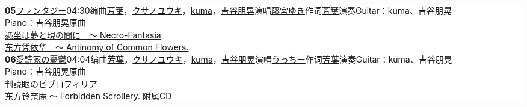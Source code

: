 <tr><td id="5" class="infoRD"><b>05</b></td><td id="ファンタジー" colspan="2" class="title"><span class="new" title="（歌词页面不存在）"><a href="/index.php?title=%E6%AD%8C%E8%AF%8D:%E3%83%95%E3%82%A1%E3%83%B3%E3%82%BF%E3%82%B8%E3%83%BC&amp;boilerplate=模板:页面模板/曲目歌词&amp;action=edit">ファンタジー</a></span><span class="thcsearchlinks"><a rel="nofollow" class="external text" href="https://cd.thwiki.cc?arrange=芳葉，クサノユウキ，kuma，吉谷朋晃&amp;vocal=藤宮ゆき&amp;lyric=芳葉&amp;ogmusic=憑坐は夢と現の間に　～ Necro-Fantasia&amp;fromwiki=東方空翔響"><span title="搜索相似同人曲"></span></a></span></td><td class="time">04:30</td></tr><tr><td class="left"></td><td class="label">编曲</td><td class="text" colspan="2"><a href="./芳葉.md" title="芳葉">芳葉</a>，<a href="/index.php?title=%E3%82%AF%E3%82%B5%E3%83%8E%E3%83%A6%E3%82%A6%E3%82%AD&amp;action=edit&amp;redlink=1" class="new" title="クサノユウキ（页面不存在）">クサノユウキ</a>，<a href="/index.php?title=kuma&amp;action=edit&amp;redlink=1" class="new" title="kuma（页面不存在）">kuma</a>，<a href="/index.php?title=%E5%90%89%E8%B0%B7%E6%9C%8B%E6%99%83&amp;action=edit&amp;redlink=1" class="new" title="吉谷朋晃（页面不存在）">吉谷朋晃</a><span class="thcsearchlinks"><a rel="nofollow" class="external text" href="https://cd.thwiki.cc?arrange=，芳葉，クサノユウキ，kuma，吉谷朋晃，&amp;fromwiki=東方空翔響"><span></span></a></span></td></tr><tr><td class="left"></td><td class="label">演唱</td><td class="text" colspan="2"><a href="./藤宮ゆき.md" title="藤宮ゆき">藤宮ゆき</a><span class="thcsearchlinks"><a rel="nofollow" class="external text" href="https://cd.thwiki.cc?vocal=藤宮ゆき&amp;fromwiki=東方空翔響"><span></span></a></span></td></tr><tr><td class="left"></td><td class="label">作词</td><td class="text" colspan="2"><a href="./芳葉.md" title="芳葉">芳葉</a><span class="thcsearchlinks"><a rel="nofollow" class="external text" href="https://cd.thwiki.cc?lyric=芳葉&amp;fromwiki=東方空翔響"><span></span></a></span></td></tr><tr><td class="left"></td><td class="label">演奏</td><td class="text" colspan="2">Guitar：kuma、吉谷朋晃 <br>Piano：吉谷朋晃</td></tr><tr><td class="left"></td><td class="label">原曲</td><td class="text" colspan="2"><span class="thcsearchlinks"><a rel="nofollow" class="external text" href="https://cd.thwiki.cc?ogmusic=憑坐は夢と現の間に　～ Necro-Fantasia&amp;fromwiki=東方空翔響"><span></span></a></span><div class="ogmusic"><a href="./憑坐は夢と現の間に_～_Necro-Fantasia.md" class="mw-redirect" title="憑坐は夢と現の間に ～ Necro-Fantasia">憑坐は夢と現の間に　～ Necro-Fantasia</a></div><div class="source"><a href="./东方凭依华_～_Antinomy_of_Common_Flowers..md" class="mw-redirect" title="东方凭依华 ～ Antinomy of Common Flowers.">东方凭依华　～ Antinomy of Common Flowers.</a></div></td></tr>
<tr><td id="6" class="infoRD"><b>06</b></td><td id="愛読家の憂鬱" colspan="2" class="title"><span class="new" title="（歌词页面不存在）"><a href="/index.php?title=%E6%AD%8C%E8%AF%8D:%E6%84%9B%E8%AA%AD%E5%AE%B6%E3%81%AE%E6%86%82%E9%AC%B1&amp;boilerplate=模板:页面模板/曲目歌词&amp;action=edit">愛読家の憂鬱</a></span><span class="thcsearchlinks"><a rel="nofollow" class="external text" href="https://cd.thwiki.cc?arrange=芳葉，クサノユウキ，kuma，吉谷朋晃&amp;vocal=うっちー&amp;lyric=芳葉&amp;ogmusic=判読眼のビブロフィリア&amp;fromwiki=東方空翔響"><span title="搜索相似同人曲"></span></a></span></td><td class="time">04:04</td></tr><tr><td class="left"></td><td class="label">编曲</td><td class="text" colspan="2"><a href="./芳葉.md" title="芳葉">芳葉</a>，<a href="/index.php?title=%E3%82%AF%E3%82%B5%E3%83%8E%E3%83%A6%E3%82%A6%E3%82%AD&amp;action=edit&amp;redlink=1" class="new" title="クサノユウキ（页面不存在）">クサノユウキ</a>，<a href="/index.php?title=kuma&amp;action=edit&amp;redlink=1" class="new" title="kuma（页面不存在）">kuma</a>，<a href="/index.php?title=%E5%90%89%E8%B0%B7%E6%9C%8B%E6%99%83&amp;action=edit&amp;redlink=1" class="new" title="吉谷朋晃（页面不存在）">吉谷朋晃</a><span class="thcsearchlinks"><a rel="nofollow" class="external text" href="https://cd.thwiki.cc?arrange=，芳葉，クサノユウキ，kuma，吉谷朋晃，&amp;fromwiki=東方空翔響"><span></span></a></span></td></tr><tr><td class="left"></td><td class="label">演唱</td><td class="text" colspan="2"><a href="./うっちー.md" title="うっちー">うっちー</a><span class="thcsearchlinks"><a rel="nofollow" class="external text" href="https://cd.thwiki.cc?vocal=うっちー&amp;fromwiki=東方空翔響"><span></span></a></span></td></tr><tr><td class="left"></td><td class="label">作词</td><td class="text" colspan="2"><a href="./芳葉.md" title="芳葉">芳葉</a><span class="thcsearchlinks"><a rel="nofollow" class="external text" href="https://cd.thwiki.cc?lyric=芳葉&amp;fromwiki=東方空翔響"><span></span></a></span></td></tr><tr><td class="left"></td><td class="label">演奏</td><td class="text" colspan="2">Guitar：kuma、吉谷朋晃 <br>Piano：吉谷朋晃</td></tr><tr><td class="left"></td><td class="label">原曲</td><td class="text" colspan="2"><span class="thcsearchlinks"><a rel="nofollow" class="external text" href="https://cd.thwiki.cc?ogmusic=判読眼のビブロフィリア&amp;fromwiki=東方空翔響"><span></span></a></span><div class="ogmusic"><a href="./判読眼のビブロフィリア.md" class="mw-redirect" title="判読眼のビブロフィリア">判読眼のビブロフィリア</a></div><div class="source"><a href="./东方铃奈庵_～_Forbidden_Scrollery._附属CD.md" class="mw-redirect" title="东方铃奈庵 ～ Forbidden Scrollery. 附属CD">东方铃奈庵 ～ Forbidden Scrollery. 附属CD</a></div></td></tr>